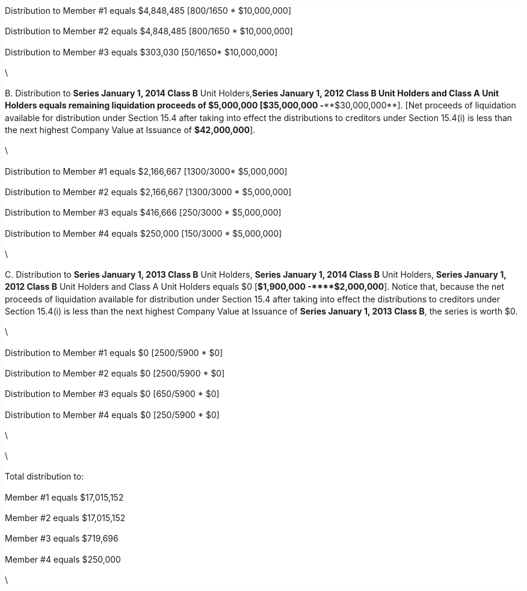 Distribution to Member \#1 equals \$4,848,485 [800/1650 \* \$10,000,000]

Distribution to Member \#2 equals \$4,848,485 [800/1650 \* \$10,000,000]

Distribution to Member \#3 equals \$303,030 [50/1650\* \$10,000,000]

\

B. Distribution to **Series January 1, 2014 Class B** Unit
Holders,******Series January 1, 2012 Class B** Unit Holders and Class A
Unit Holders equals remaining liquidation proceeds of \$5,000,000
[**\$35,000,000 -****\$30,000,000**]. [Net proceeds of liquidation
available for distribution under Section 15.4 after taking into effect
the distributions to creditors under Section 15.4(i) is less than the
next highest Company Value at Issuance of **\$42,000,000**].

\

Distribution to Member \#1 equals \$2,166,667 [1300/3000\* \$5,000,000]

Distribution to Member \#2 equals \$2,166,667 [1300/3000 \* \$5,000,000]

Distribution to Member \#3 equals \$416,666 [250/3000 \* \$5,000,000]

Distribution to Member \#4 equals \$250,000 [150/3000 \* \$5,000,000]

\

C. Distribution to **Series January 1, 2013 Class B** Unit Holders,
**Series January 1, 2014 Class B** Unit Holders, **Series January 1,
2012 Class B** Unit Holders and Class A Unit Holders equals \$0
[**\$1,900,000 -****\$2,000,000**]. Notice that, because the net
proceeds of liquidation available for distribution under Section 15.4
after taking into effect the distributions to creditors under Section
15.4(i) is less than the next highest Company Value at Issuance of
**Series January 1, 2013 Class B**, the series is worth \$0.

\

Distribution to Member \#1 equals \$0 [2500/5900 \* \$0]

Distribution to Member \#2 equals \$0 [2500/5900 \* \$0]

Distribution to Member \#3 equals \$0 [650/5900 \* \$0]

Distribution to Member \#4 equals \$0 [250/5900 \* \$0]

\

\

Total distribution to:

Member \#1 equals \$17,015,152

Member \#2 equals \$17,015,152

Member \#3 equals \$719,696

Member \#4 equals \$250,000

\
